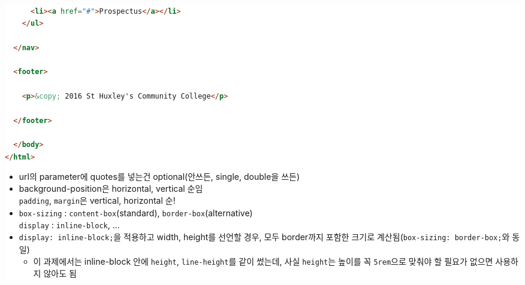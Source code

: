 ```html
      <li><a href="#">Prospectus</a></li>
    </ul>

  </nav>

  <footer>

    <p>&copy; 2016 St Huxley's Community College</p>

  </footer>

  </body>
</html>
```

- url의 parameter에 quotes를 넣는건 optional(안쓰든, single, double을 쓰든)
- background-position은 horizontal, vertical 순임<br>`padding`, `margin`은 vertical, horizontal 순!
- `box-sizing` : `content-box`(standard), `border-box`(alternative)<br>`display` : `inline-block`, ...
- `display: inline-block;`을 적용하고 width, height를 선언할 경우, 모두 border까지 포함한 크기로 계산됨(`box-sizing: border-box;`와 동일)
	- 이 과제에서는 inline-block 안에 `height`, `line-height`를 같이 썼는데, 사실 `height`는 높이를 꼭 `5rem`으로 맞춰야 할 필요가 없으면 사용하지 않아도 됨
